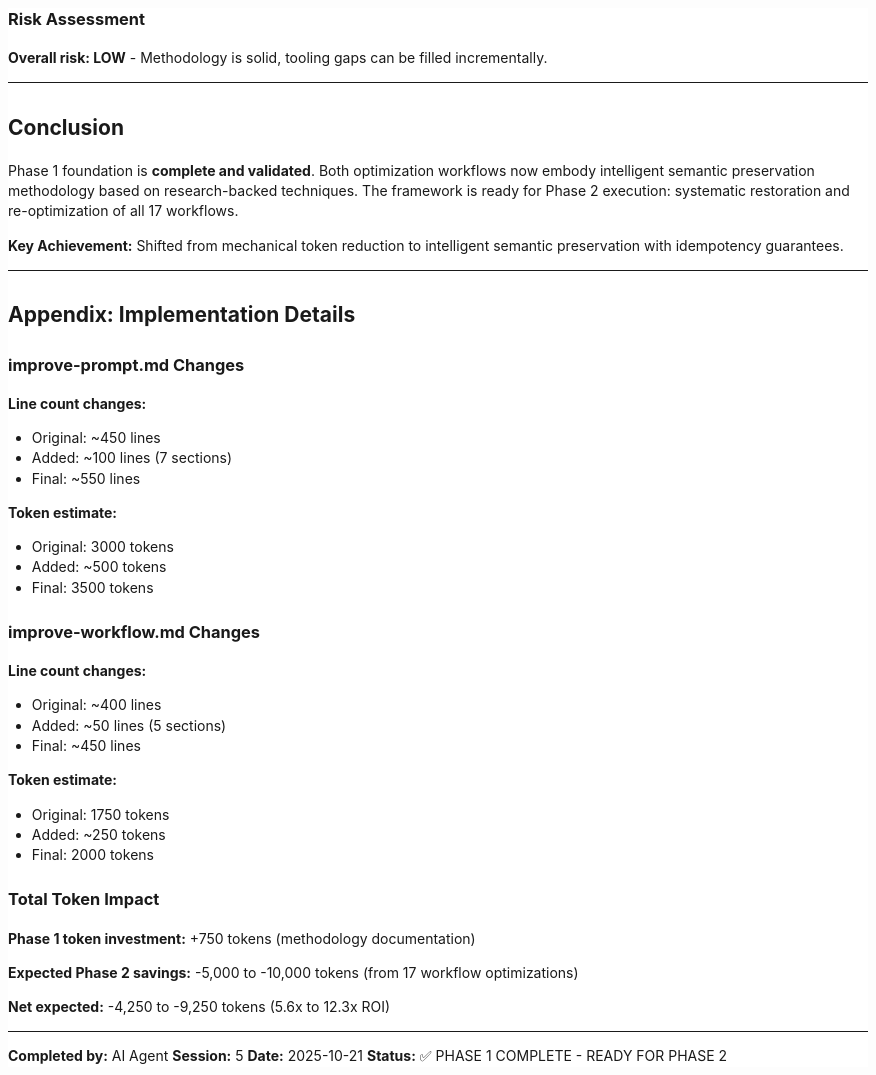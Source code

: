 ### Risk Assessment

**Overall risk: LOW** - Methodology is solid, tooling gaps can be filled incrementally.

---

## Conclusion

Phase 1 foundation is **complete and validated**. Both optimization workflows now embody intelligent semantic preservation methodology based on research-backed techniques. The framework is ready for Phase 2 execution: systematic restoration and re-optimization of all 17 workflows.

**Key Achievement:** Shifted from mechanical token reduction to intelligent semantic preservation with idempotency guarantees.

---

## Appendix: Implementation Details

### improve-prompt.md Changes

**Line count changes:**

- Original: ~450 lines
- Added: ~100 lines (7 sections)
- Final: ~550 lines

**Token estimate:**

- Original: 3000 tokens
- Added: ~500 tokens
- Final: 3500 tokens

### improve-workflow.md Changes

**Line count changes:**

- Original: ~400 lines
- Added: ~50 lines (5 sections)
- Final: ~450 lines

**Token estimate:**

- Original: 1750 tokens
- Added: ~250 tokens
- Final: 2000 tokens

### Total Token Impact

**Phase 1 token investment:** +750 tokens (methodology documentation)

**Expected Phase 2 savings:** -5,000 to -10,000 tokens (from 17 workflow optimizations)

**Net expected:** -4,250 to -9,250 tokens (5.6x to 12.3x ROI)

---

**Completed by:** AI Agent
**Session:** 5
**Date:** 2025-10-21
**Status:** ✅ PHASE 1 COMPLETE - READY FOR PHASE 2
